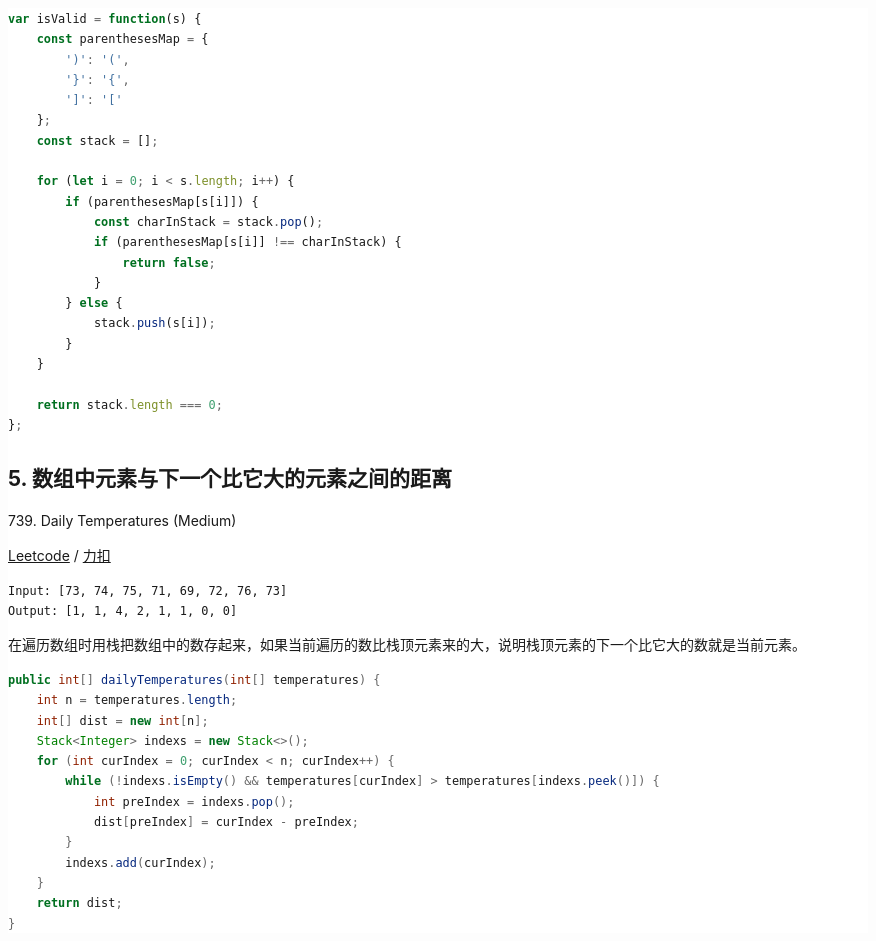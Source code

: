 ```javascript
var isValid = function(s) {
    const parenthesesMap = {
        ')': '(',
        '}': '{',
        ']': '['
    };
    const stack = [];
    
    for (let i = 0; i < s.length; i++) {
        if (parenthesesMap[s[i]]) {
            const charInStack = stack.pop();
            if (parenthesesMap[s[i]] !== charInStack) {
                return false;
            }
        } else {
            stack.push(s[i]);
        }
    }
    
    return stack.length === 0;
};
```

## 5. 数组中元素与下一个比它大的元素之间的距离

739\. Daily Temperatures (Medium)

[Leetcode](https://leetcode.com/problems/daily-temperatures/description/) / [力扣](https://leetcode-cn.com/problems/daily-temperatures/description/)

```html
Input: [73, 74, 75, 71, 69, 72, 76, 73]
Output: [1, 1, 4, 2, 1, 1, 0, 0]
```

在遍历数组时用栈把数组中的数存起来，如果当前遍历的数比栈顶元素来的大，说明栈顶元素的下一个比它大的数就是当前元素。

```java
public int[] dailyTemperatures(int[] temperatures) {
    int n = temperatures.length;
    int[] dist = new int[n];
    Stack<Integer> indexs = new Stack<>();
    for (int curIndex = 0; curIndex < n; curIndex++) {
        while (!indexs.isEmpty() && temperatures[curIndex] > temperatures[indexs.peek()]) {
            int preIndex = indexs.pop();
            dist[preIndex] = curIndex - preIndex;
        }
        indexs.add(curIndex);
    }
    return dist;
}
```
